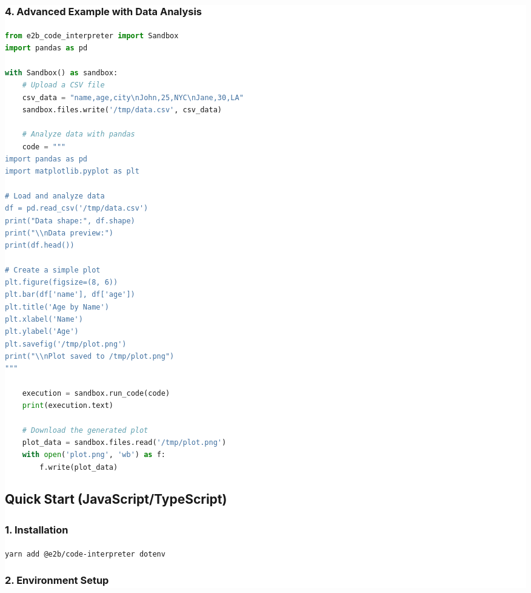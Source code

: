 ### 4. Advanced Example with Data Analysis

```python
from e2b_code_interpreter import Sandbox
import pandas as pd

with Sandbox() as sandbox:
    # Upload a CSV file
    csv_data = "name,age,city\nJohn,25,NYC\nJane,30,LA"
    sandbox.files.write('/tmp/data.csv', csv_data)
    
    # Analyze data with pandas
    code = """
import pandas as pd
import matplotlib.pyplot as plt

# Load and analyze data
df = pd.read_csv('/tmp/data.csv')
print("Data shape:", df.shape)
print("\\nData preview:")
print(df.head())

# Create a simple plot
plt.figure(figsize=(8, 6))
plt.bar(df['name'], df['age'])
plt.title('Age by Name')
plt.xlabel('Name')
plt.ylabel('Age')
plt.savefig('/tmp/plot.png')
print("\\nPlot saved to /tmp/plot.png")
"""
    
    execution = sandbox.run_code(code)
    print(execution.text)
    
    # Download the generated plot
    plot_data = sandbox.files.read('/tmp/plot.png')
    with open('plot.png', 'wb') as f:
        f.write(plot_data)
```

## Quick Start (JavaScript/TypeScript)

### 1. Installation

```bash
yarn add @e2b/code-interpreter dotenv
```

### 2. Environment Setup
